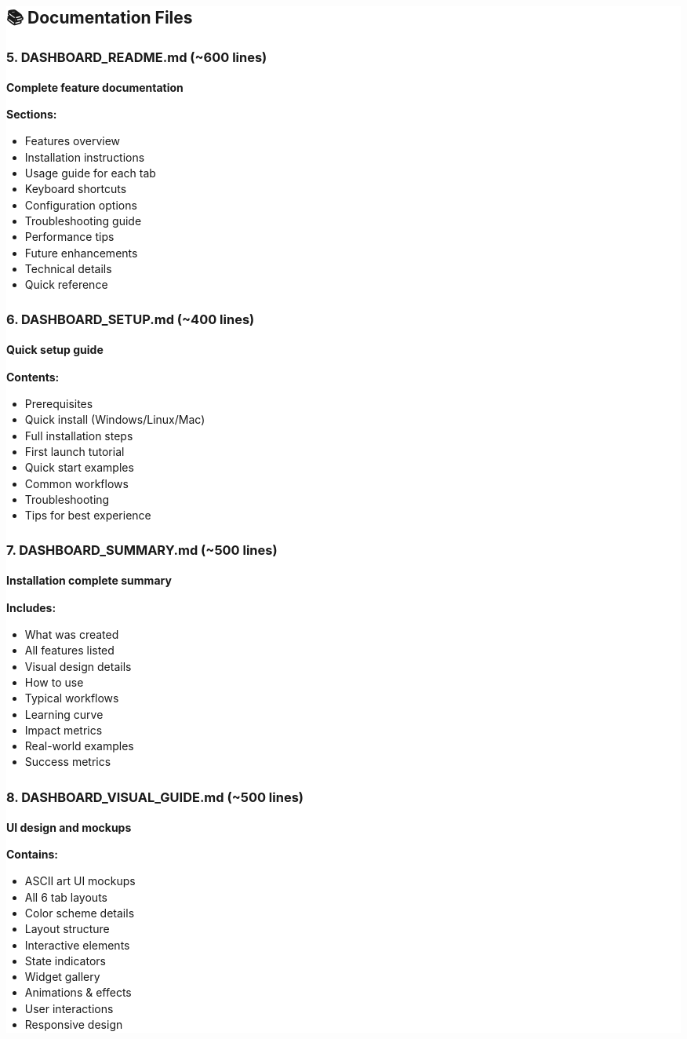 
## 📚 Documentation Files

### 5. DASHBOARD_README.md (~600 lines)
**Complete feature documentation**

**Sections:**
- Features overview
- Installation instructions
- Usage guide for each tab
- Keyboard shortcuts
- Configuration options
- Troubleshooting guide
- Performance tips
- Future enhancements
- Technical details
- Quick reference

### 6. DASHBOARD_SETUP.md (~400 lines)
**Quick setup guide**

**Contents:**
- Prerequisites
- Quick install (Windows/Linux/Mac)
- Full installation steps
- First launch tutorial
- Quick start examples
- Common workflows
- Troubleshooting
- Tips for best experience

### 7. DASHBOARD_SUMMARY.md (~500 lines)
**Installation complete summary**

**Includes:**
- What was created
- All features listed
- Visual design details
- How to use
- Typical workflows
- Learning curve
- Impact metrics
- Real-world examples
- Success metrics

### 8. DASHBOARD_VISUAL_GUIDE.md (~500 lines)
**UI design and mockups**

**Contains:**
- ASCII art UI mockups
- All 6 tab layouts
- Color scheme details
- Layout structure
- Interactive elements
- State indicators
- Widget gallery
- Animations & effects
- User interactions
- Responsive design

